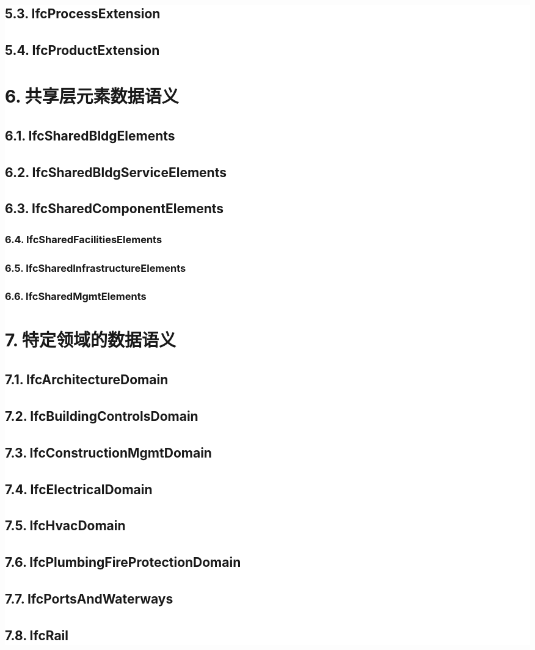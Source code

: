 ## 5.3. IfcProcessExtension

## 5.4. IfcProductExtension



# 6. 共享层元素数据语义



## 6.1. IfcSharedBldgElements

## 6.2. IfcSharedBldgServiceElements

## 6.3. IfcSharedComponentElements

### 6.4. IfcSharedFacilitiesElements

### 6.5. IfcSharedInfrastructureElements

### 6.6. IfcSharedMgmtElements



# 7. 特定领域的数据语义



## 7.1. IfcArchitectureDomain

## 7.2. IfcBuildingControlsDomain

## 7.3. IfcConstructionMgmtDomain

## 7.4. IfcElectricalDomain

## 7.5. IfcHvacDomain

## 7.6. IfcPlumbingFireProtectionDomain

## 7.7. IfcPortsAndWaterways

## 7.8. IfcRail
